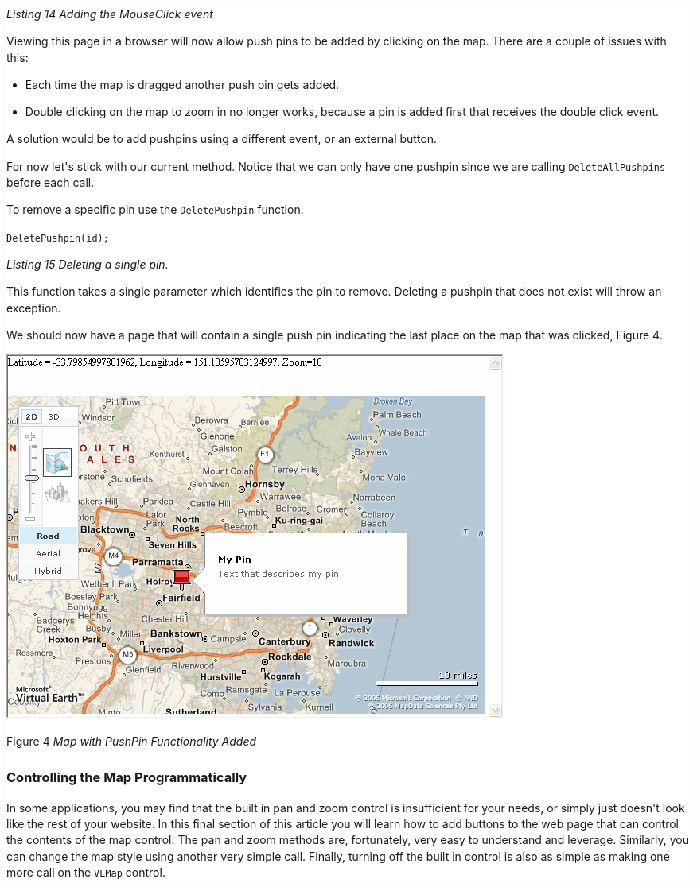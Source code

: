  *Listing 14 Adding the MouseClick event*  
  
 Viewing this page in a browser will now allow push pins to be added by clicking on the map. There are a couple of issues with this:  
  
-   Each time the map is dragged another push pin gets added.  
  
-   Double clicking on the map to zoom in no longer works, because a pin is added first that receives the double click event.  
  
 A solution would be to add pushpins using a different event, or an external button.  
  
 For now let's stick with our current method. Notice that we can only have one pushpin since we are calling `DeleteAllPushpins` before each call.  
  
 To remove a specific pin use the `DeletePushpin` function.  
  
```  
DeletePushpin(id);  
```  
  
 *Listing 15 Deleting a single pin.*  
  
 This function takes a single parameter which identifies the pin to remove. Deleting a pushpin that does not exist will throw an exception.  
  
 We should now have a page that will contain a single push pin indicating the last place on the map that was clicked, Figure 4.  
  
 ![326a8a40&#45;483b&#45;4566&#45;bf07&#45;e9a5d69d7162](../articles/media/326a8a40-483b-4566-bf07-e9a5d69d7162.gif "326a8a40-483b-4566-bf07-e9a5d69d7162")  
  
 Figure 4 *Map with PushPin Functionality Added*  
  
### Controlling the Map Programmatically  
 In some applications, you may find that the built in pan and zoom control is insufficient for your needs, or simply just doesn't look like the rest of your website. In this final section of this article you will learn how to add buttons to the web page that can control the contents of the map control. The pan and zoom methods are, fortunately, very easy to understand and leverage. Similarly, you can change the map style using another very simple call. Finally, turning off the built in control is also as simple as making one more call on the `VEMap` control.  
  